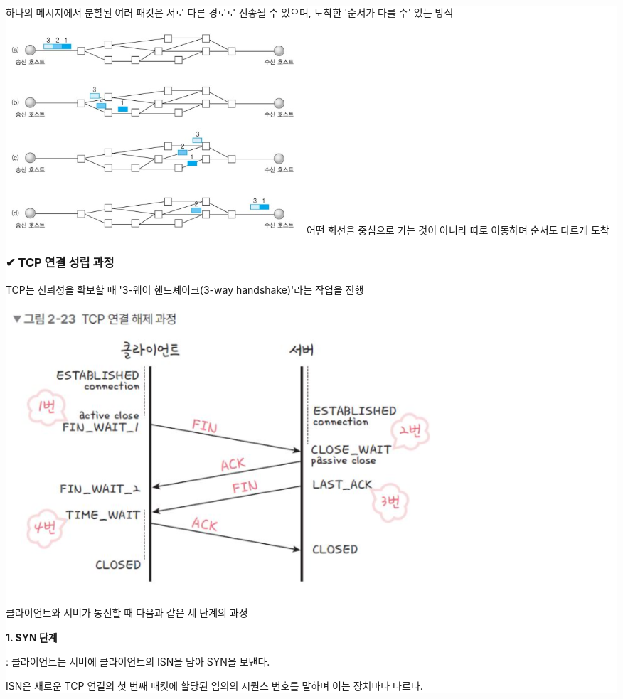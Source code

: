 하나의 메시지에서 분할된 여러 패킷은 서로 다른 경로로 전송될 수 있으며, 도착한 '순서가 다를 수' 있는 방식

![img_27.png](img_27.png)
어떤 회선을 중심으로 가는 것이 아니라 따로 이동하며 순서도 다르게 도착



### ✔ TCP 연결 성립 과정
TCP는 신뢰성을 확보할 때 '3-웨이 핸드셰이크(3-way handshake)'라는 작업을 진행
![img_26.png](img_26.png)

클라이언트와 서버가 통신할 때 다음과 같은 세 단계의 과정

**1. SYN 단계**

   :  클라이언트는 서버에 클라이언트의 ISN을 담아 SYN을 보낸다.

   ISN은 새로운 TCP 연결의 첫 번째 패킷에 할당된 임의의 시퀀스 번호를 말하며 이는 장치마다 다르다.
